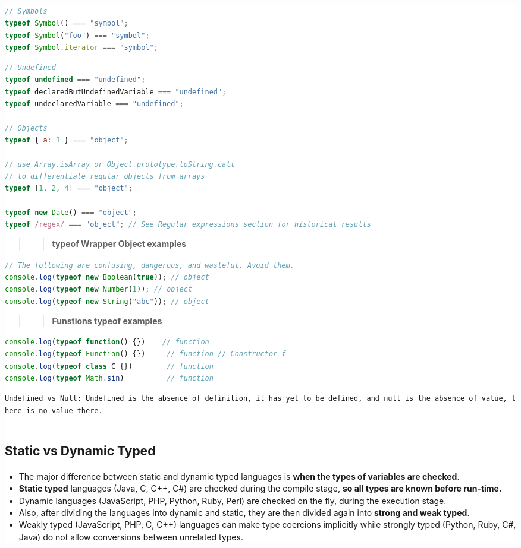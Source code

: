 ```js
// Symbols
typeof Symbol() === "symbol";
typeof Symbol("foo") === "symbol";
typeof Symbol.iterator === "symbol";
```

```js
// Undefined
typeof undefined === "undefined";
typeof declaredButUndefinedVariable === "undefined";
typeof undeclaredVariable === "undefined";

// Objects
typeof { a: 1 } === "object";

// use Array.isArray or Object.prototype.toString.call
// to differentiate regular objects from arrays
typeof [1, 2, 4] === "object";

typeof new Date() === "object";
typeof /regex/ === "object"; // See Regular expressions section for historical results
```

> > **typeof Wrapper Object examples**

```js
// The following are confusing, dangerous, and wasteful. Avoid them.
console.log(typeof new Boolean(true)); // object
console.log(typeof new Number(1)); // object
console.log(typeof new String("abc")); // object
```

> > **Funstions typeof examples**

```js
console.log(typeof function() {})    // function
console.log(typeof Function() {})     // function // Constructor f
console.log(typeof class C {})        // function
console.log(typeof Math.sin)          // function
```

`Undefined vs Null: Undefined is the absence of definition, it has yet to be defined, and null is the absence of value, there is no value there.`

---

## Static vs Dynamic Typed

- The major difference between static and dynamic typed languages is **when the types of variables are checked**.
- **Static typed** languages (Java, C, C++, C#) are checked during the compile stage, **so all types are known before run-time.**
- Dynamic languages (JavaScript, PHP, Python, Ruby, Perl) are checked on the fly, during the execution stage.
- Also, after dividing the languages into dynamic and static, they are then divided again into **strong and weak typed**.
- Weakly typed (JavaScript, PHP, C, C++) languages can make type coercions implicitly while strongly typed (Python, Ruby, C#, Java) do not allow conversions between unrelated types.
